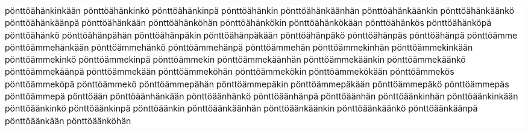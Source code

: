 pönttöähänkinkään
pönttöähänkinkö
pönttöähänkinpä
pönttöähänkin
pönttöähänkäänhän
pönttöähänkäänkin
pönttöähänkäänkö
pönttöähänkäänpä
pönttöähänkään
pönttöähänköhän
pönttöähänkökin
pönttöähänkökään
pönttöähänkös
pönttöähänköpä
pönttöähänkö
pönttöähänpähän
pönttöähänpäkin
pönttöähänpäkään
pönttöähänpäkö
pönttöähänpäs
pönttöähänpä
pönttöämme
pönttöämmehänkään
pönttöämmehänkö
pönttöämmehänpä
pönttöämmehän
pönttöämmekinhän
pönttöämmekinkään
pönttöämmekinkö
pönttöämmekinpä
pönttöämmekin
pönttöämmekäänhän
pönttöämmekäänkin
pönttöämmekäänkö
pönttöämmekäänpä
pönttöämmekään
pönttöämmeköhän
pönttöämmekökin
pönttöämmekökään
pönttöämmekös
pönttöämmeköpä
pönttöämmekö
pönttöämmepähän
pönttöämmepäkin
pönttöämmepäkään
pönttöämmepäkö
pönttöämmepäs
pönttöämmepä
pönttöään
pönttöäänhänkään
pönttöäänhänkö
pönttöäänhänpä
pönttöäänhän
pönttöäänkinhän
pönttöäänkinkään
pönttöäänkinkö
pönttöäänkinpä
pönttöäänkin
pönttöäänkäänhän
pönttöäänkäänkin
pönttöäänkäänkö
pönttöäänkäänpä
pönttöäänkään
pönttöäänköhän